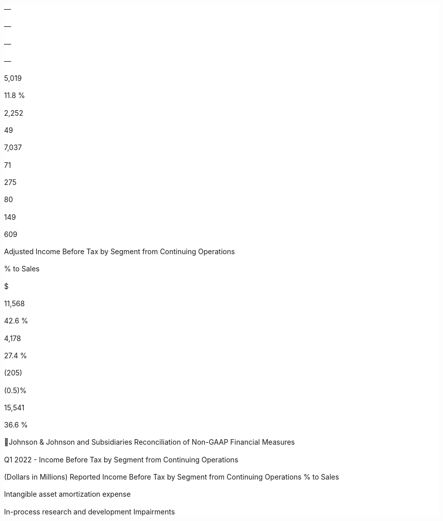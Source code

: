 —

—

—

—

5,019

11.8 %

2,252

49

7,037

71

275

80

149

609

Adjusted Income Before Tax by Segment from Continuing
Operations

% to Sales

$

11,568

42.6 %

4,178

27.4 %

(205)

(0.5)%

15,541

36.6 %

Johnson & Johnson and Subsidiaries
Reconciliation of Non-GAAP Financial Measures

Q1 2022 - Income Before Tax by Segment from Continuing Operations

(Dollars in Millions)
Reported Income Before Tax by Segment from Continuing
Operations
% to Sales

Intangible asset amortization expense

In-process research and development Impairments
